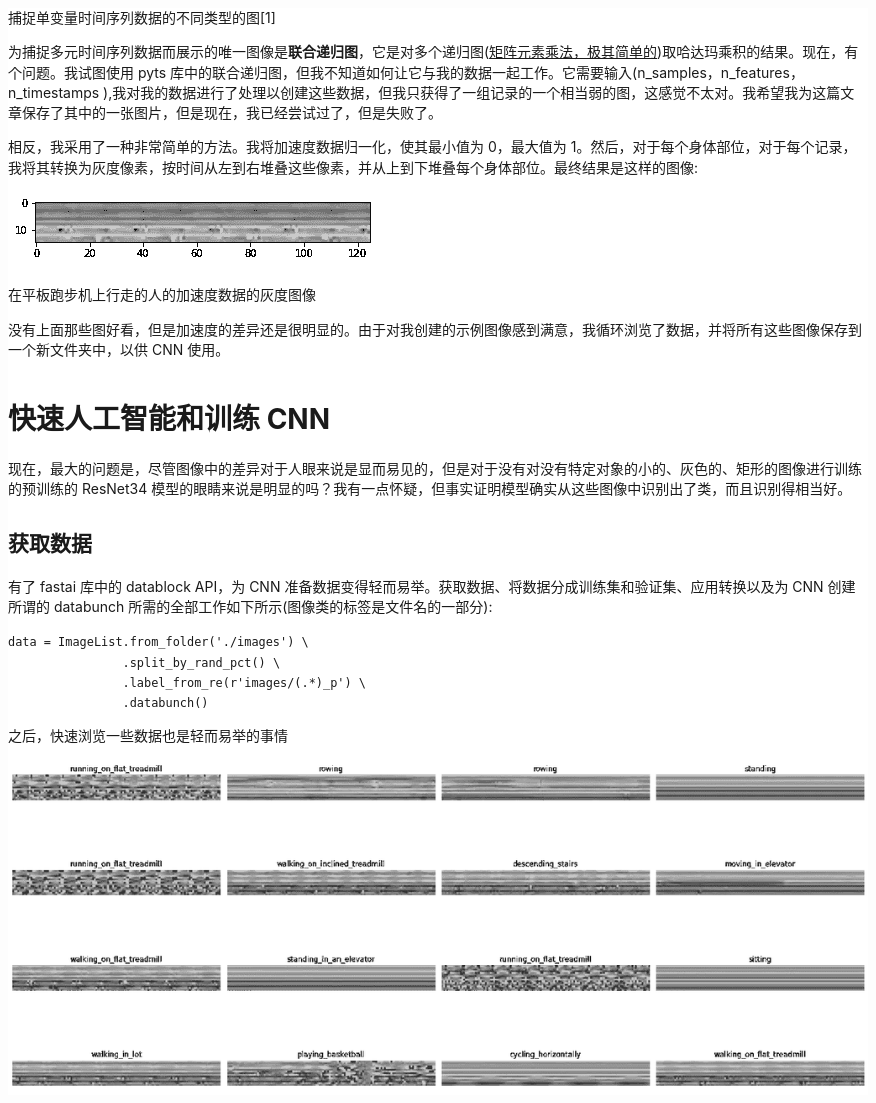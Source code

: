 
捕捉单变量时间序列数据的不同类型的图[1]

为捕捉多元时间序列数据而展示的唯一图像是**联合递归图**，它是对多个递归图([矩阵元素乘法，极其简单的](https://en.wikipedia.org/wiki/Hadamard_product_(matrices)))取哈达玛乘积的结果。现在，有个问题。我试图使用 pyts 库中的联合递归图，但我不知道如何让它与我的数据一起工作。它需要输入(n_samples，n_features，n_timestamps ),我对我的数据进行了处理以创建这些数据，但我只获得了一组记录的一个相当弱的图，这感觉不太对。我希望我为这篇文章保存了其中的一张图片，但是现在，我已经尝试过了，但是失败了。

相反，我采用了一种非常简单的方法。我将加速度数据归一化，使其最小值为 0，最大值为 1。然后，对于每个身体部位，对于每个记录，我将其转换为灰度像素，按时间从左到右堆叠这些像素，并从上到下堆叠每个身体部位。最终结果是这样的图像:

![](img/57bd4b0ac4ebd71b29ec9f2e1fbe27e0.png)

在平板跑步机上行走的人的加速度数据的灰度图像

没有上面那些图好看，但是加速度的差异还是很明显的。由于对我创建的示例图像感到满意，我循环浏览了数据，并将所有这些图像保存到一个新文件夹中，以供 CNN 使用。

# 快速人工智能和训练 CNN

现在，最大的问题是，尽管图像中的差异对于人眼来说是显而易见的，但是对于没有对没有特定对象的小的、灰色的、矩形的图像进行训练的预训练的 ResNet34 模型的眼睛来说是明显的吗？我有一点怀疑，但事实证明模型确实从这些图像中识别出了类，而且识别得相当好。

## **获取数据**

有了 fastai 库中的 datablock API，为 CNN 准备数据变得轻而易举。获取数据、将数据分成训练集和验证集、应用转换以及为 CNN 创建所谓的 databunch 所需的全部工作如下所示(图像类的标签是文件名的一部分):

```
data = ImageList.from_folder('./images') \
                .split_by_rand_pct() \
                .label_from_re(r'images/(.*)_p') \
                .databunch()
```

之后，快速浏览一些数据也是轻而易举的事情

![](img/dcaf405077d4ab58ad8deb7827eb33ac.png)
